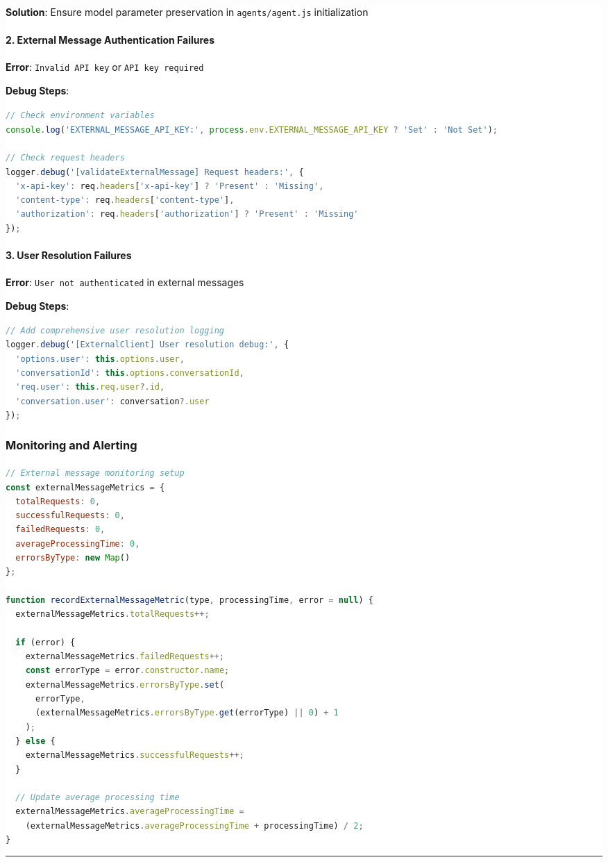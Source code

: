 **Solution**: Ensure model parameter preservation in `agents/agent.js` initialization

#### 2. External Message Authentication Failures

**Error**: `Invalid API key` or `API key required`

**Debug Steps**:
```javascript
// Check environment variables
console.log('EXTERNAL_MESSAGE_API_KEY:', process.env.EXTERNAL_MESSAGE_API_KEY ? 'Set' : 'Not Set');

// Check request headers
logger.debug('[validateExternalMessage] Request headers:', {
  'x-api-key': req.headers['x-api-key'] ? 'Present' : 'Missing',
  'content-type': req.headers['content-type'],
  'authorization': req.headers['authorization'] ? 'Present' : 'Missing'
});
```

#### 3. User Resolution Failures

**Error**: `User not authenticated` in external messages

**Debug Steps**:
```javascript
// Add comprehensive user resolution logging
logger.debug('[ExternalClient] User resolution debug:', {
  'options.user': this.options.user,
  'conversationId': this.options.conversationId,
  'req.user': this.req.user?.id,
  'conversation.user': conversation?.user
});
```

### Monitoring and Alerting

```javascript
// External message monitoring setup
const externalMessageMetrics = {
  totalRequests: 0,
  successfulRequests: 0,
  failedRequests: 0,
  averageProcessingTime: 0,
  errorsByType: new Map()
};

function recordExternalMessageMetric(type, processingTime, error = null) {
  externalMessageMetrics.totalRequests++;
  
  if (error) {
    externalMessageMetrics.failedRequests++;
    const errorType = error.constructor.name;
    externalMessageMetrics.errorsByType.set(
      errorType,
      (externalMessageMetrics.errorsByType.get(errorType) || 0) + 1
    );
  } else {
    externalMessageMetrics.successfulRequests++;
  }
  
  // Update average processing time
  externalMessageMetrics.averageProcessingTime = 
    (externalMessageMetrics.averageProcessingTime + processingTime) / 2;
}
```

---